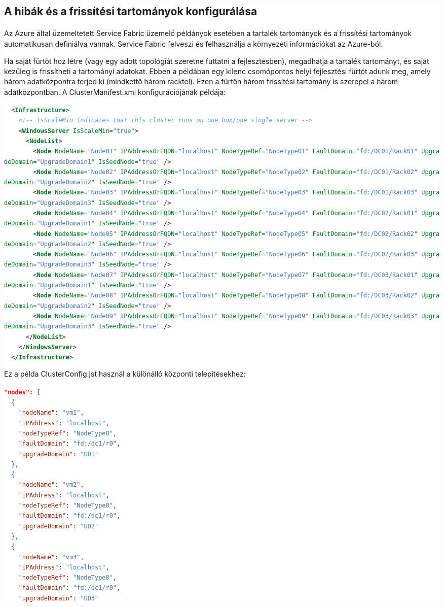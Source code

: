 ## <a name="configuring-fault-and-upgrade-domains"></a>A hibák és a frissítési tartományok konfigurálása

Az Azure által üzemeltetett Service Fabric üzemelő példányok esetében a tartalék tartományok és a frissítési tartományok automatikusan definiálva vannak. Service Fabric felveszi és felhasználja a környezeti információkat az Azure-ból.

Ha saját fürtöt hoz létre (vagy egy adott topológiát szeretne futtatni a fejlesztésben), megadhatja a tartalék tartományt, és saját kezűleg is frissítheti a tartományi adatokat. Ebben a példában egy kilenc csomópontos helyi fejlesztési fürtöt adunk meg, amely három adatközpontra terjed ki (mindkettő három racktel). Ezen a fürtön három frissítési tartomány is szerepel a három adatközpontban. A ClusterManifest.xml konfigurációjának példája:

```xml
  <Infrastructure>
    <!-- IsScaleMin indicates that this cluster runs on one box/one single server -->
    <WindowsServer IsScaleMin="true">
      <NodeList>
        <Node NodeName="Node01" IPAddressOrFQDN="localhost" NodeTypeRef="NodeType01" FaultDomain="fd:/DC01/Rack01" UpgradeDomain="UpgradeDomain1" IsSeedNode="true" />
        <Node NodeName="Node02" IPAddressOrFQDN="localhost" NodeTypeRef="NodeType02" FaultDomain="fd:/DC01/Rack02" UpgradeDomain="UpgradeDomain2" IsSeedNode="true" />
        <Node NodeName="Node03" IPAddressOrFQDN="localhost" NodeTypeRef="NodeType03" FaultDomain="fd:/DC01/Rack03" UpgradeDomain="UpgradeDomain3" IsSeedNode="true" />
        <Node NodeName="Node04" IPAddressOrFQDN="localhost" NodeTypeRef="NodeType04" FaultDomain="fd:/DC02/Rack01" UpgradeDomain="UpgradeDomain1" IsSeedNode="true" />
        <Node NodeName="Node05" IPAddressOrFQDN="localhost" NodeTypeRef="NodeType05" FaultDomain="fd:/DC02/Rack02" UpgradeDomain="UpgradeDomain2" IsSeedNode="true" />
        <Node NodeName="Node06" IPAddressOrFQDN="localhost" NodeTypeRef="NodeType06" FaultDomain="fd:/DC02/Rack03" UpgradeDomain="UpgradeDomain3" IsSeedNode="true" />
        <Node NodeName="Node07" IPAddressOrFQDN="localhost" NodeTypeRef="NodeType07" FaultDomain="fd:/DC03/Rack01" UpgradeDomain="UpgradeDomain1" IsSeedNode="true" />
        <Node NodeName="Node08" IPAddressOrFQDN="localhost" NodeTypeRef="NodeType08" FaultDomain="fd:/DC03/Rack02" UpgradeDomain="UpgradeDomain2" IsSeedNode="true" />
        <Node NodeName="Node09" IPAddressOrFQDN="localhost" NodeTypeRef="NodeType09" FaultDomain="fd:/DC03/Rack03" UpgradeDomain="UpgradeDomain3" IsSeedNode="true" />
      </NodeList>
    </WindowsServer>
  </Infrastructure>
```

Ez a példa ClusterConfig.jst használ a különálló központi telepítésekhez:

```json
"nodes": [
  {
    "nodeName": "vm1",
    "iPAddress": "localhost",
    "nodeTypeRef": "NodeType0",
    "faultDomain": "fd:/dc1/r0",
    "upgradeDomain": "UD1"
  },
  {
    "nodeName": "vm2",
    "iPAddress": "localhost",
    "nodeTypeRef": "NodeType0",
    "faultDomain": "fd:/dc1/r0",
    "upgradeDomain": "UD2"
  },
  {
    "nodeName": "vm3",
    "iPAddress": "localhost",
    "nodeTypeRef": "NodeType0",
    "faultDomain": "fd:/dc1/r0",
    "upgradeDomain": "UD3"
```
